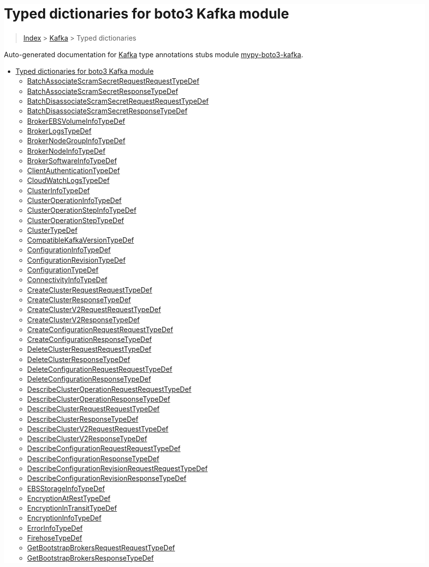 <a id="typed-dictionaries-for-boto3-kafka-module"></a>

# Typed dictionaries for boto3 Kafka module

> [Index](..) > [Kafka](.) > Typed dictionaries

Auto-generated documentation for
[Kafka](https://boto3.amazonaws.com/v1/documentation/api/latest/reference/services/kafka.html#Kafka)
type annotations stubs module
[mypy-boto3-kafka](https://pypi.org/project/mypy-boto3-kafka/).

- [Typed dictionaries for boto3 Kafka module](#typed-dictionaries-for-boto3-kafka-module)
  - [BatchAssociateScramSecretRequestRequestTypeDef](#batchassociatescramsecretrequestrequesttypedef)
  - [BatchAssociateScramSecretResponseTypeDef](#batchassociatescramsecretresponsetypedef)
  - [BatchDisassociateScramSecretRequestRequestTypeDef](#batchdisassociatescramsecretrequestrequesttypedef)
  - [BatchDisassociateScramSecretResponseTypeDef](#batchdisassociatescramsecretresponsetypedef)
  - [BrokerEBSVolumeInfoTypeDef](#brokerebsvolumeinfotypedef)
  - [BrokerLogsTypeDef](#brokerlogstypedef)
  - [BrokerNodeGroupInfoTypeDef](#brokernodegroupinfotypedef)
  - [BrokerNodeInfoTypeDef](#brokernodeinfotypedef)
  - [BrokerSoftwareInfoTypeDef](#brokersoftwareinfotypedef)
  - [ClientAuthenticationTypeDef](#clientauthenticationtypedef)
  - [CloudWatchLogsTypeDef](#cloudwatchlogstypedef)
  - [ClusterInfoTypeDef](#clusterinfotypedef)
  - [ClusterOperationInfoTypeDef](#clusteroperationinfotypedef)
  - [ClusterOperationStepInfoTypeDef](#clusteroperationstepinfotypedef)
  - [ClusterOperationStepTypeDef](#clusteroperationsteptypedef)
  - [ClusterTypeDef](#clustertypedef)
  - [CompatibleKafkaVersionTypeDef](#compatiblekafkaversiontypedef)
  - [ConfigurationInfoTypeDef](#configurationinfotypedef)
  - [ConfigurationRevisionTypeDef](#configurationrevisiontypedef)
  - [ConfigurationTypeDef](#configurationtypedef)
  - [ConnectivityInfoTypeDef](#connectivityinfotypedef)
  - [CreateClusterRequestRequestTypeDef](#createclusterrequestrequesttypedef)
  - [CreateClusterResponseTypeDef](#createclusterresponsetypedef)
  - [CreateClusterV2RequestRequestTypeDef](#createclusterv2requestrequesttypedef)
  - [CreateClusterV2ResponseTypeDef](#createclusterv2responsetypedef)
  - [CreateConfigurationRequestRequestTypeDef](#createconfigurationrequestrequesttypedef)
  - [CreateConfigurationResponseTypeDef](#createconfigurationresponsetypedef)
  - [DeleteClusterRequestRequestTypeDef](#deleteclusterrequestrequesttypedef)
  - [DeleteClusterResponseTypeDef](#deleteclusterresponsetypedef)
  - [DeleteConfigurationRequestRequestTypeDef](#deleteconfigurationrequestrequesttypedef)
  - [DeleteConfigurationResponseTypeDef](#deleteconfigurationresponsetypedef)
  - [DescribeClusterOperationRequestRequestTypeDef](#describeclusteroperationrequestrequesttypedef)
  - [DescribeClusterOperationResponseTypeDef](#describeclusteroperationresponsetypedef)
  - [DescribeClusterRequestRequestTypeDef](#describeclusterrequestrequesttypedef)
  - [DescribeClusterResponseTypeDef](#describeclusterresponsetypedef)
  - [DescribeClusterV2RequestRequestTypeDef](#describeclusterv2requestrequesttypedef)
  - [DescribeClusterV2ResponseTypeDef](#describeclusterv2responsetypedef)
  - [DescribeConfigurationRequestRequestTypeDef](#describeconfigurationrequestrequesttypedef)
  - [DescribeConfigurationResponseTypeDef](#describeconfigurationresponsetypedef)
  - [DescribeConfigurationRevisionRequestRequestTypeDef](#describeconfigurationrevisionrequestrequesttypedef)
  - [DescribeConfigurationRevisionResponseTypeDef](#describeconfigurationrevisionresponsetypedef)
  - [EBSStorageInfoTypeDef](#ebsstorageinfotypedef)
  - [EncryptionAtRestTypeDef](#encryptionatresttypedef)
  - [EncryptionInTransitTypeDef](#encryptionintransittypedef)
  - [EncryptionInfoTypeDef](#encryptioninfotypedef)
  - [ErrorInfoTypeDef](#errorinfotypedef)
  - [FirehoseTypeDef](#firehosetypedef)
  - [GetBootstrapBrokersRequestRequestTypeDef](#getbootstrapbrokersrequestrequesttypedef)
  - [GetBootstrapBrokersResponseTypeDef](#getbootstrapbrokersresponsetypedef)